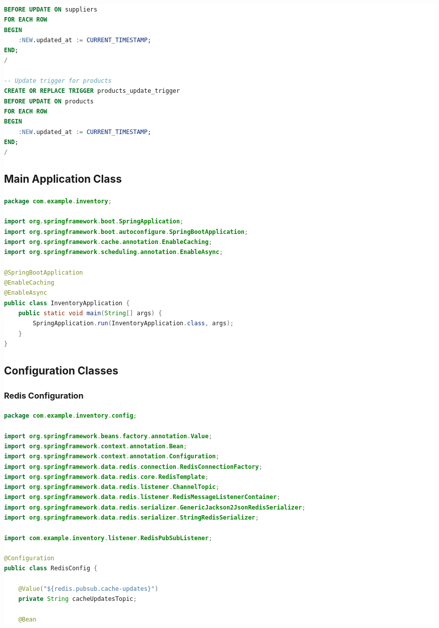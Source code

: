 ```sql
BEFORE UPDATE ON suppliers
FOR EACH ROW
BEGIN
    :NEW.updated_at := CURRENT_TIMESTAMP;
END;
/

-- Update trigger for products
CREATE OR REPLACE TRIGGER products_update_trigger
BEFORE UPDATE ON products
FOR EACH ROW
BEGIN
    :NEW.updated_at := CURRENT_TIMESTAMP;
END;
/
```

## Main Application Class

```java
package com.example.inventory;

import org.springframework.boot.SpringApplication;
import org.springframework.boot.autoconfigure.SpringBootApplication;
import org.springframework.cache.annotation.EnableCaching;
import org.springframework.scheduling.annotation.EnableAsync;

@SpringBootApplication
@EnableCaching
@EnableAsync
public class InventoryApplication {
    public static void main(String[] args) {
        SpringApplication.run(InventoryApplication.class, args);
    }
}
```

## Configuration Classes

### Redis Configuration

```java
package com.example.inventory.config;

import org.springframework.beans.factory.annotation.Value;
import org.springframework.context.annotation.Bean;
import org.springframework.context.annotation.Configuration;
import org.springframework.data.redis.connection.RedisConnectionFactory;
import org.springframework.data.redis.core.RedisTemplate;
import org.springframework.data.redis.listener.ChannelTopic;
import org.springframework.data.redis.listener.RedisMessageListenerContainer;
import org.springframework.data.redis.serializer.GenericJackson2JsonRedisSerializer;
import org.springframework.data.redis.serializer.StringRedisSerializer;

import com.example.inventory.listener.RedisPubSubListener;

@Configuration
public class RedisConfig {

    @Value("${redis.pubsub.cache-updates}")
    private String cacheUpdatesTopic;

    @Bean
```